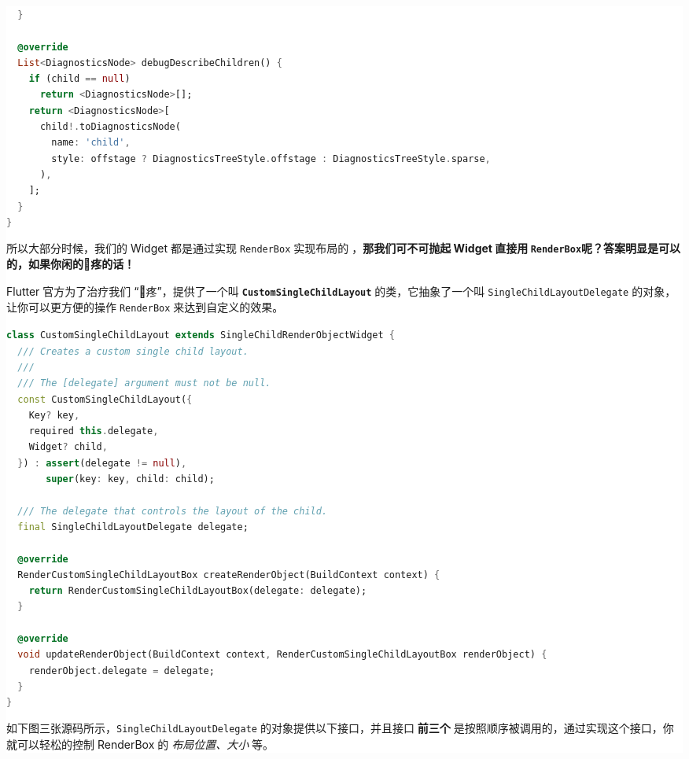 ```dart
  }

  @override
  List<DiagnosticsNode> debugDescribeChildren() {
    if (child == null)
      return <DiagnosticsNode>[];
    return <DiagnosticsNode>[
      child!.toDiagnosticsNode(
        name: 'child',
        style: offstage ? DiagnosticsTreeStyle.offstage : DiagnosticsTreeStyle.sparse,
      ),
    ];
  }
}

```

所以大部分时候，我们的 Widget 都是通过实现 `RenderBox` 实现布局的 ，**那我们可不可抛起 Widget 直接用 `RenderBox`呢？答案明显是可以的，如果你闲的🥚疼的话！**

Flutter 官方为了治疗我们 “🥚疼”，提供了一个叫 **`CustomSingleChildLayout`** 的类，它抽象了一个叫 `SingleChildLayoutDelegate` 的对象，让你可以更方便的操作 `RenderBox` 来达到自定义的效果。

```dart
class CustomSingleChildLayout extends SingleChildRenderObjectWidget {
  /// Creates a custom single child layout.
  ///
  /// The [delegate] argument must not be null.
  const CustomSingleChildLayout({
    Key? key,
    required this.delegate,
    Widget? child,
  }) : assert(delegate != null),
       super(key: key, child: child);

  /// The delegate that controls the layout of the child.
  final SingleChildLayoutDelegate delegate;

  @override
  RenderCustomSingleChildLayoutBox createRenderObject(BuildContext context) {
    return RenderCustomSingleChildLayoutBox(delegate: delegate);
  }

  @override
  void updateRenderObject(BuildContext context, RenderCustomSingleChildLayoutBox renderObject) {
    renderObject.delegate = delegate;
  }
}
```

如下图三张源码所示，`SingleChildLayoutDelegate` 的对象提供以下接口，并且接口 **前三个** 是按照顺序被调用的，通过实现这个接口，你就可以轻松的控制 RenderBox 的 *布局位置、大小* 等。
